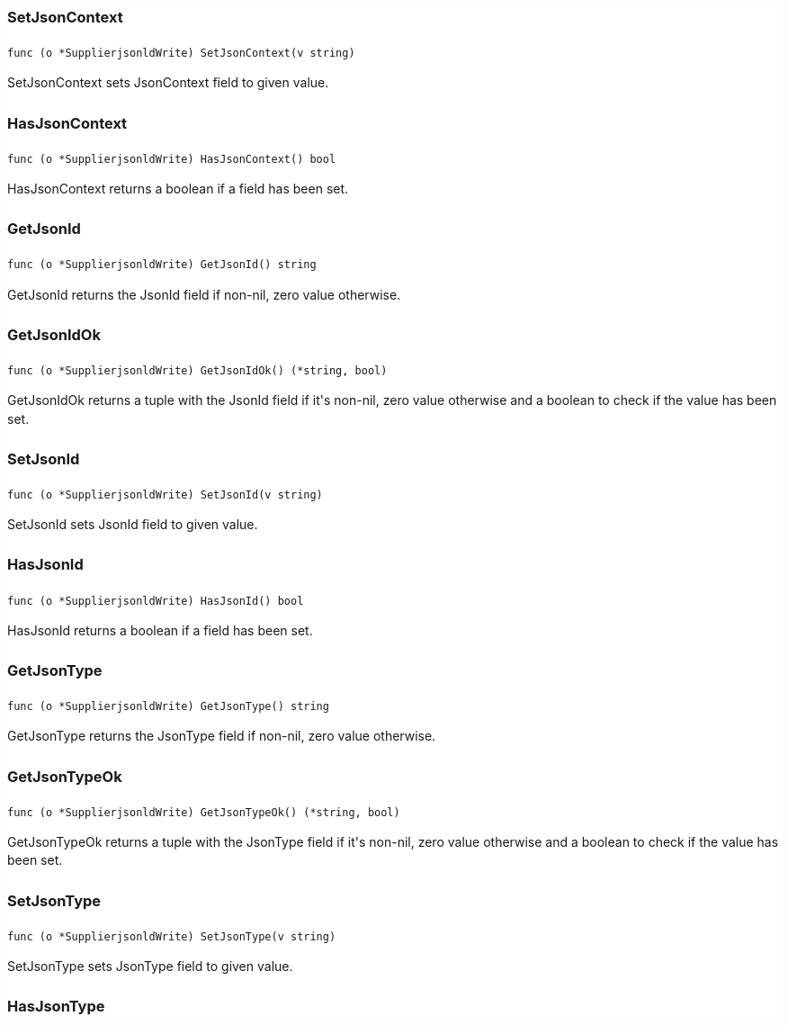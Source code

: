 ### SetJsonContext

`func (o *SupplierjsonldWrite) SetJsonContext(v string)`

SetJsonContext sets JsonContext field to given value.

### HasJsonContext

`func (o *SupplierjsonldWrite) HasJsonContext() bool`

HasJsonContext returns a boolean if a field has been set.

### GetJsonId

`func (o *SupplierjsonldWrite) GetJsonId() string`

GetJsonId returns the JsonId field if non-nil, zero value otherwise.

### GetJsonIdOk

`func (o *SupplierjsonldWrite) GetJsonIdOk() (*string, bool)`

GetJsonIdOk returns a tuple with the JsonId field if it's non-nil, zero value otherwise
and a boolean to check if the value has been set.

### SetJsonId

`func (o *SupplierjsonldWrite) SetJsonId(v string)`

SetJsonId sets JsonId field to given value.

### HasJsonId

`func (o *SupplierjsonldWrite) HasJsonId() bool`

HasJsonId returns a boolean if a field has been set.

### GetJsonType

`func (o *SupplierjsonldWrite) GetJsonType() string`

GetJsonType returns the JsonType field if non-nil, zero value otherwise.

### GetJsonTypeOk

`func (o *SupplierjsonldWrite) GetJsonTypeOk() (*string, bool)`

GetJsonTypeOk returns a tuple with the JsonType field if it's non-nil, zero value otherwise
and a boolean to check if the value has been set.

### SetJsonType

`func (o *SupplierjsonldWrite) SetJsonType(v string)`

SetJsonType sets JsonType field to given value.

### HasJsonType
